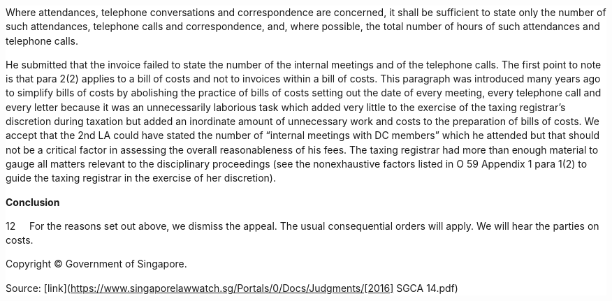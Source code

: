  Where attendances, telephone conversations and correspondence are concerned, it shall be sufficient to state only the number of such attendances, telephone calls and correspondence, and, where possible, the total number of hours of such attendances and telephone calls. 

He submitted that the invoice failed to state the number of the internal meetings and of the telephone calls. The first point to note is that para 2(2) applies to a bill of costs and not to invoices within a bill of costs. This paragraph was introduced many years ago to simplify bills of costs by abolishing the practice of bills of costs setting out the date of every meeting, every telephone call and every letter because it was an unnecessarily laborious task which added very little to the exercise of the taxing registrar’s discretion during taxation but added an inordinate amount of unnecessary work and costs to the preparation of bills of costs. We accept that the 2nd LA could have stated the number of “internal meetings with DC members” which he attended but that should not be a critical factor in assessing the overall reasonableness of his fees. The taxing registrar had more than enough material to gauge all matters relevant to the disciplinary proceedings (see the nonexhaustive factors listed in O 59 Appendix 1 para 1(2) to guide the taxing registrar in the exercise of her discretion). 

**Conclusion** 

12     For the reasons set out above, we dismiss the appeal. The usual consequential orders will apply. We will hear the parties on costs. 

 Copyright © Government of Singapore. 


Source: [link](https://www.singaporelawwatch.sg/Portals/0/Docs/Judgments/[2016] SGCA 14.pdf)
